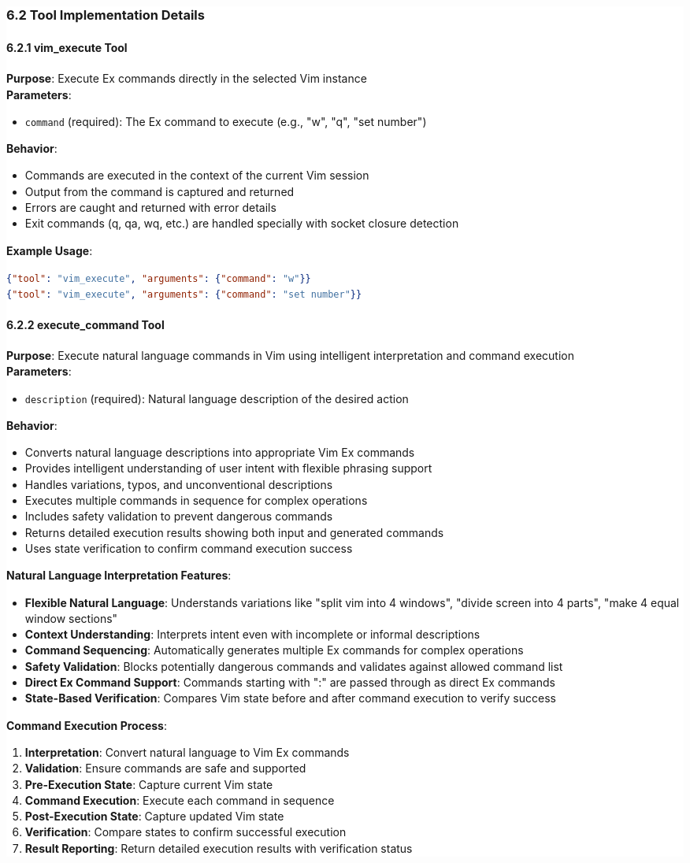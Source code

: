 ### 6.2 Tool Implementation Details

#### 6.2.1 vim_execute Tool
**Purpose**: Execute Ex commands directly in the selected Vim instance  
**Parameters**:
- `command` (required): The Ex command to execute (e.g., "w", "q", "set number")

**Behavior**:
- Commands are executed in the context of the current Vim session
- Output from the command is captured and returned
- Errors are caught and returned with error details
- Exit commands (q, qa, wq, etc.) are handled specially with socket closure detection

**Example Usage**:
```json
{"tool": "vim_execute", "arguments": {"command": "w"}}
{"tool": "vim_execute", "arguments": {"command": "set number"}}
```

#### 6.2.2 execute_command Tool
**Purpose**: Execute natural language commands in Vim using intelligent interpretation and command execution  
**Parameters**:
- `description` (required): Natural language description of the desired action

**Behavior**:
- Converts natural language descriptions into appropriate Vim Ex commands
- Provides intelligent understanding of user intent with flexible phrasing support
- Handles variations, typos, and unconventional descriptions
- Executes multiple commands in sequence for complex operations
- Includes safety validation to prevent dangerous commands
- Returns detailed execution results showing both input and generated commands
- Uses state verification to confirm command execution success

**Natural Language Interpretation Features**:
- **Flexible Natural Language**: Understands variations like "split vim into 4 windows", "divide screen into 4 parts", "make 4 equal window sections"
- **Context Understanding**: Interprets intent even with incomplete or informal descriptions
- **Command Sequencing**: Automatically generates multiple Ex commands for complex operations
- **Safety Validation**: Blocks potentially dangerous commands and validates against allowed command list
- **Direct Ex Command Support**: Commands starting with ":" are passed through as direct Ex commands
- **State-Based Verification**: Compares Vim state before and after command execution to verify success

**Command Execution Process**:
1. **Interpretation**: Convert natural language to Vim Ex commands
2. **Validation**: Ensure commands are safe and supported
3. **Pre-Execution State**: Capture current Vim state
4. **Command Execution**: Execute each command in sequence
5. **Post-Execution State**: Capture updated Vim state
6. **Verification**: Compare states to confirm successful execution
7. **Result Reporting**: Return detailed execution results with verification status
